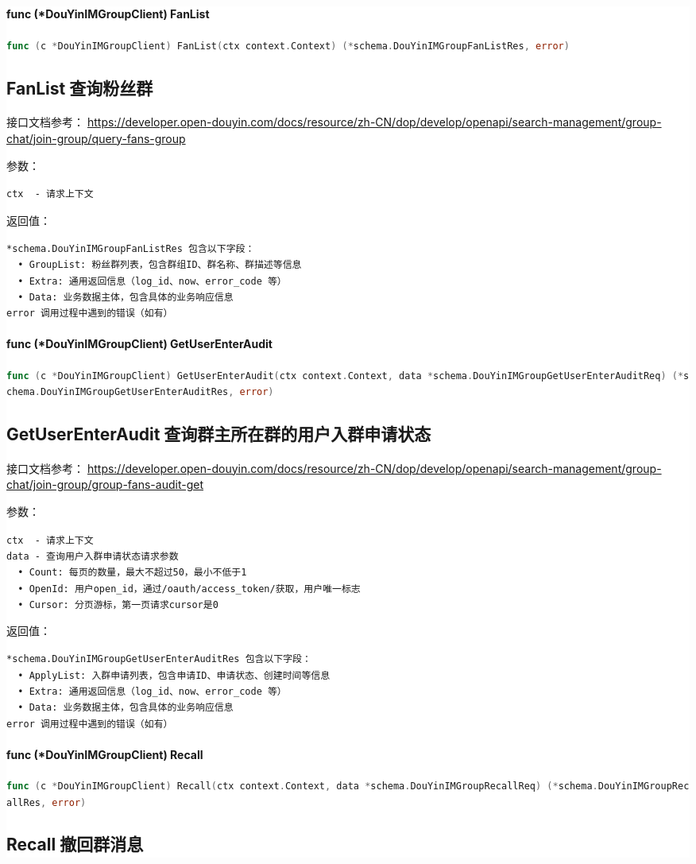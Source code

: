 #### func (*DouYinIMGroupClient) FanList

```go
func (c *DouYinIMGroupClient) FanList(ctx context.Context) (*schema.DouYinIMGroupFanListRes, error)
```
## FanList 查询粉丝群

接口文档参考：
https://developer.open-douyin.com/docs/resource/zh-CN/dop/develop/openapi/search-management/group-chat/join-group/query-fans-group

参数：

    ctx  - 请求上下文

返回值：

    *schema.DouYinIMGroupFanListRes 包含以下字段：
      • GroupList: 粉丝群列表，包含群组ID、群名称、群描述等信息
      • Extra: 通用返回信息（log_id、now、error_code 等）
      • Data: 业务数据主体，包含具体的业务响应信息
    error 调用过程中遇到的错误（如有）

#### func (*DouYinIMGroupClient) GetUserEnterAudit

```go
func (c *DouYinIMGroupClient) GetUserEnterAudit(ctx context.Context, data *schema.DouYinIMGroupGetUserEnterAuditReq) (*schema.DouYinIMGroupGetUserEnterAuditRes, error)
```
## GetUserEnterAudit 查询群主所在群的用户入群申请状态

接口文档参考：
https://developer.open-douyin.com/docs/resource/zh-CN/dop/develop/openapi/search-management/group-chat/join-group/group-fans-audit-get

参数：

    ctx  - 请求上下文
    data - 查询用户入群申请状态请求参数
      • Count: 每页的数量，最大不超过50，最小不低于1
      • OpenId: 用户open_id，通过/oauth/access_token/获取，用户唯一标志
      • Cursor: 分页游标，第一页请求cursor是0

返回值：

    *schema.DouYinIMGroupGetUserEnterAuditRes 包含以下字段：
      • ApplyList: 入群申请列表，包含申请ID、申请状态、创建时间等信息
      • Extra: 通用返回信息（log_id、now、error_code 等）
      • Data: 业务数据主体，包含具体的业务响应信息
    error 调用过程中遇到的错误（如有）

#### func (*DouYinIMGroupClient) Recall

```go
func (c *DouYinIMGroupClient) Recall(ctx context.Context, data *schema.DouYinIMGroupRecallReq) (*schema.DouYinIMGroupRecallRes, error)
```
## Recall 撤回群消息
